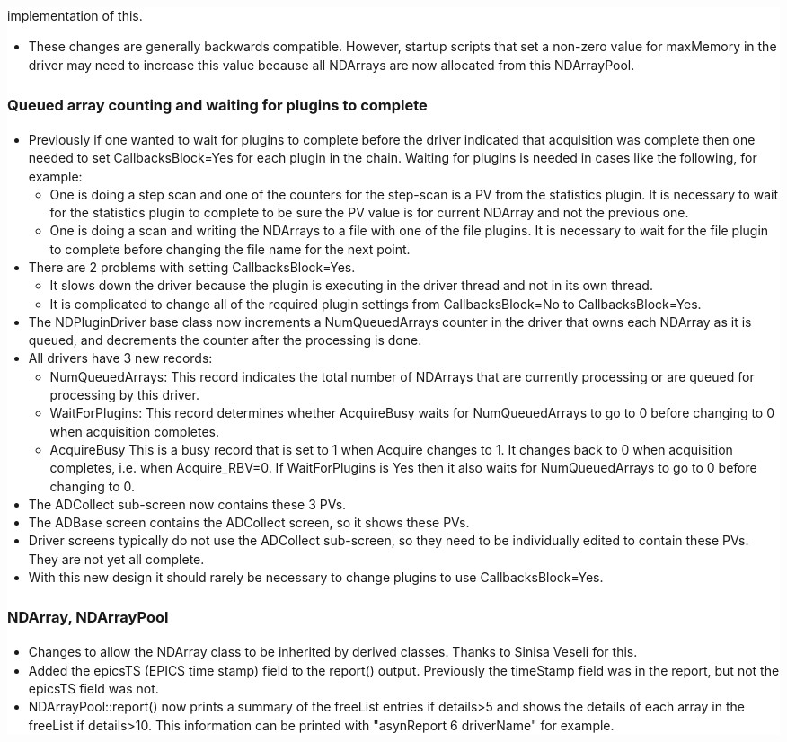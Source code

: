   implementation of this.
* These changes are generally backwards compatible. However, startup scripts that set a non-zero value for
  maxMemory in the driver may need to increase this value because all NDArrays are now allocated from this NDArrayPool.

### Queued array counting and waiting for plugins to complete
* Previously if one wanted to wait for plugins to complete before the driver indicated that acquisition was complete
  then one needed to set CallbacksBlock=Yes for each plugin in the chain.
  Waiting for plugins is needed in cases like the following, for example:
  - One is doing a step scan and one of the counters for the step-scan is a PV from the statistics plugin. It is necessary to
    wait for the statistics plugin to complete to be sure the PV value is for current NDArray and not the previous one.
  - One is doing a scan and writing the NDArrays to a file with one of the file plugins. It is necessary to wait
    for the file plugin to complete before changing the file name for the next point.
* There are 2 problems with setting CallbacksBlock=Yes.
  - It slows down the driver because the plugin is executing in the driver thread and not in its own thread.
  - It is complicated to change all of the required plugin settings from CallbacksBlock=No to CallbacksBlock=Yes.
* The NDPluginDriver base class now increments a NumQueuedArrays counter in the driver that owns each NDArray as it is queued,
  and decrements the counter after the processing is done.
* All drivers have 3 new records:
  - NumQueuedArrays: This record indicates the total number of NDArrays that are currently processing or are queued
    for processing by this driver.
  - WaitForPlugins: This record determines whether AcquireBusy waits for NumQueuedArrays to go to 0 before changing to 0 when acquisition completes.
  - AcquireBusy This is a busy record that is set to 1 when Acquire changes to 1. It changes back to 0 when acquisition completes,
    i.e. when Acquire_RBV=0. If WaitForPlugins is Yes then it also waits for NumQueuedArrays to go to 0 before changing to 0.
* The ADCollect sub-screen now contains these 3 PVs.
* The ADBase screen contains the ADCollect screen, so it shows these PVs.
* Driver screens typically do not use the ADCollect sub-screen, so they need to be individually edited to contain these PVs.
  They are not yet all complete.
* With this new design it should rarely be necessary to change plugins to use CallbacksBlock=Yes.

### NDArray, NDArrayPool
* Changes to allow the NDArray class to be inherited by derived classes.  Thanks to Sinisa Veseli for this.
* Added the epicsTS (EPICS time stamp) field to the report() output.
  Previously the timeStamp field was in the report, but not the epicsTS field was not.
* NDArrayPool::report() now prints a summary of the freeList entries if details>5 and shows the details
  of each array in the freeList if details>10.  This information can be printed with "asynReport 6 driverName" for example.
